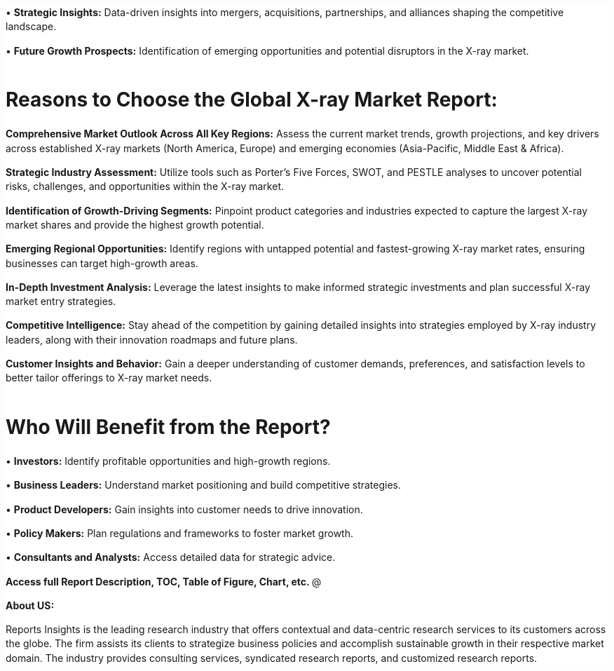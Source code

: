 • <strong>Strategic Insights:</strong> Data-driven insights into mergers, acquisitions, partnerships, and alliances shaping the competitive landscape.

• <strong>Future Growth Prospects:</strong> Identification of emerging opportunities and potential disruptors in the X-ray market.

# <strong>Reasons to Choose the Global X-ray Market Report:</strong>

<strong>Comprehensive Market Outlook Across All Key Regions:</strong>
Assess the current market trends, growth projections, and key drivers across established X-ray markets (North America, Europe) and emerging economies (Asia-Pacific, Middle East & Africa).

<strong>Strategic Industry Assessment:</strong>
Utilize tools such as Porter’s Five Forces, SWOT, and PESTLE analyses to uncover potential risks, challenges, and opportunities within the X-ray market.

<strong>Identification of Growth-Driving Segments:</strong>
Pinpoint product categories and industries expected to capture the largest X-ray market shares and provide the highest growth potential.

<strong>Emerging Regional Opportunities:</strong>
Identify regions with untapped potential and fastest-growing X-ray market rates, ensuring businesses can target high-growth areas.

<strong>In-Depth Investment Analysis:</strong>
Leverage the latest insights to make informed strategic investments and plan successful X-ray market entry strategies.

<strong>Competitive Intelligence:</strong>
Stay ahead of the competition by gaining detailed insights into strategies employed by X-ray industry leaders, along with their innovation roadmaps and future plans.

<strong>Customer Insights and Behavior:</strong>
Gain a deeper understanding of customer demands, preferences, and satisfaction levels to better tailor offerings to X-ray market needs.

# <strong>Who Will Benefit from the Report?</strong>

• <strong>Investors:</strong> Identify profitable opportunities and high-growth regions.

• <strong>Business Leaders:</strong> Understand market positioning and build competitive strategies.

• <strong>Product Developers:</strong> Gain insights into customer needs to drive innovation.

• <strong>Policy Makers:</strong> Plan regulations and frameworks to foster market growth.

• <strong>Consultants and Analysts:</strong> Access detailed data for strategic advice.
</ul>
<strong>Access full Report Description, TOC, Table of Figure, Chart, etc. </strong>@  <a href= style=color:#0000ff;></a></font>

<strong><strong>About US</strong>:</strong>

Reports Insights is the leading research industry that offers contextual and data-centric research services to its customers across the globe. The firm assists its clients to strategize business policies and accomplish sustainable growth in their respective market domain. The industry provides consulting services, syndicated research reports, and customized research reports.
